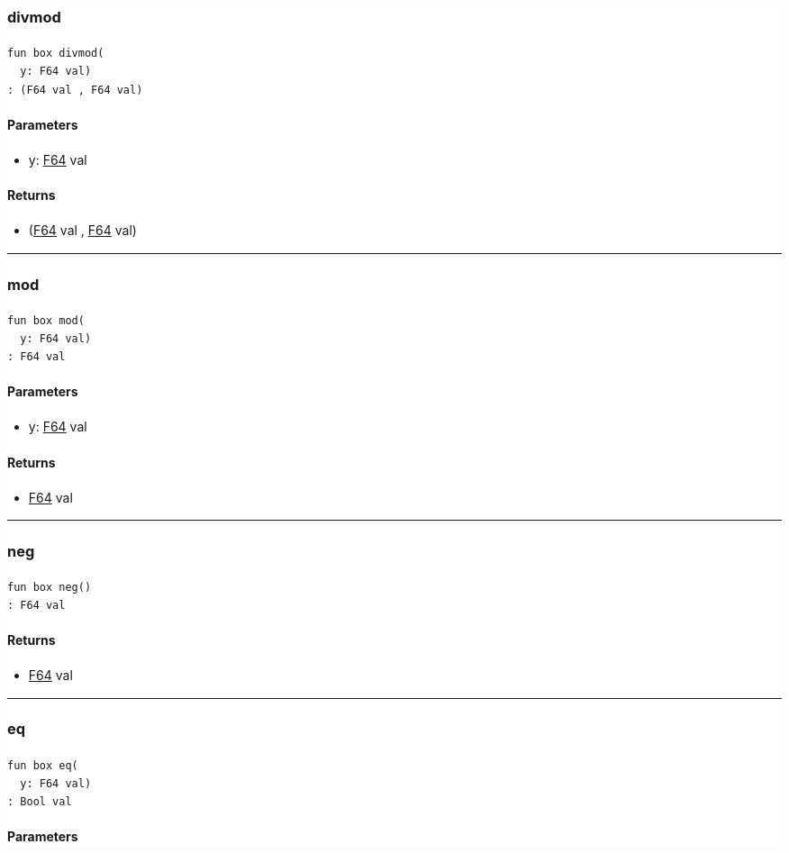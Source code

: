 
### divmod

```pony
fun box divmod(
  y: F64 val)
: (F64 val , F64 val)
```
#### Parameters

*   y: [F64](builtin-F64) val

#### Returns

* ([F64](builtin-F64) val , [F64](builtin-F64) val)

---

### mod

```pony
fun box mod(
  y: F64 val)
: F64 val
```
#### Parameters

*   y: [F64](builtin-F64) val

#### Returns

* [F64](builtin-F64) val

---

### neg

```pony
fun box neg()
: F64 val
```

#### Returns

* [F64](builtin-F64) val

---

### eq

```pony
fun box eq(
  y: F64 val)
: Bool val
```
#### Parameters
